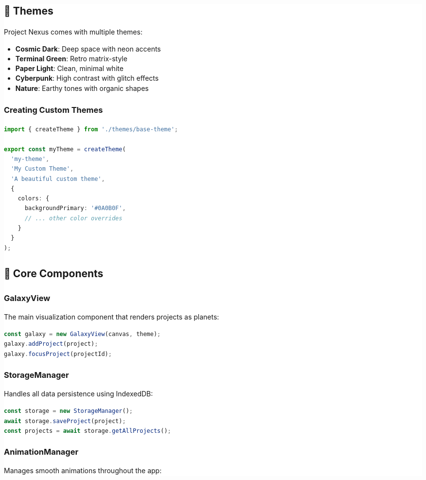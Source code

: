 ## 🎨 Themes

Project Nexus comes with multiple themes:

- **Cosmic Dark**: Deep space with neon accents
- **Terminal Green**: Retro matrix-style
- **Paper Light**: Clean, minimal white
- **Cyberpunk**: High contrast with glitch effects
- **Nature**: Earthy tones with organic shapes

### Creating Custom Themes

```typescript
import { createTheme } from './themes/base-theme';

export const myTheme = createTheme(
  'my-theme',
  'My Custom Theme',
  'A beautiful custom theme',
  {
    colors: {
      backgroundPrimary: '#0A0B0F',
      // ... other color overrides
    }
  }
);
```

## 🧩 Core Components

### GalaxyView

The main visualization component that renders projects as planets:

```typescript
const galaxy = new GalaxyView(canvas, theme);
galaxy.addProject(project);
galaxy.focusProject(projectId);
```

### StorageManager

Handles all data persistence using IndexedDB:

```typescript
const storage = new StorageManager();
await storage.saveProject(project);
const projects = await storage.getAllProjects();
```

### AnimationManager

Manages smooth animations throughout the app:

